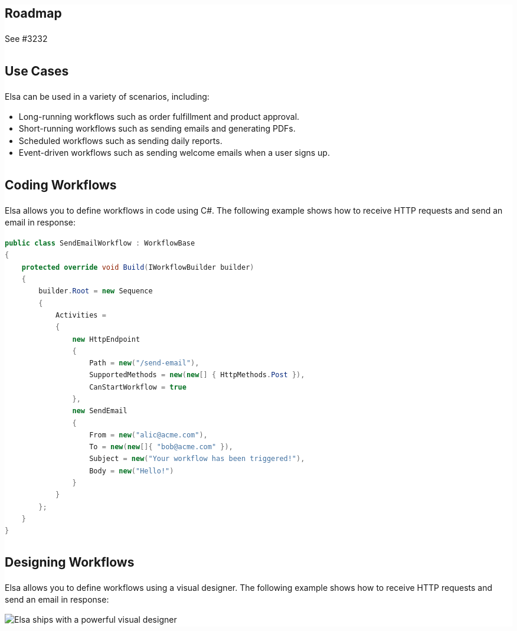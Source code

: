 ## Roadmap

See #3232

## Use Cases

Elsa can be used in a variety of scenarios, including:

- Long-running workflows such as order fulfillment and product approval.
- Short-running workflows such as sending emails and generating PDFs.
- Scheduled workflows such as sending daily reports.
- Event-driven workflows such as sending welcome emails when a user signs up.

## Coding Workflows

Elsa allows you to define workflows in code using C#. The following example shows how to receive HTTP requests and send an email in response:

```csharp
public class SendEmailWorkflow : WorkflowBase
{
    protected override void Build(IWorkflowBuilder builder)
    {
        builder.Root = new Sequence
        {
            Activities =
            {
                new HttpEndpoint
                {
                    Path = new("/send-email"),
                    SupportedMethods = new(new[] { HttpMethods.Post }),
                    CanStartWorkflow = true
                },
                new SendEmail
                {
                    From = new("alic@acme.com"),
                    To = new(new[]{ "bob@acme.com" }),
                    Subject = new("Your workflow has been triggered!"),
                    Body = new("Hello!")
                }
            }
        };
    }
}
```

## Designing Workflows

Elsa allows you to define workflows using a visual designer. The following example shows how to receive HTTP requests and send an email in response:

![Elsa ships with a powerful visual designer](./design/screenshots/http-send-email-workflow-designer.png)
